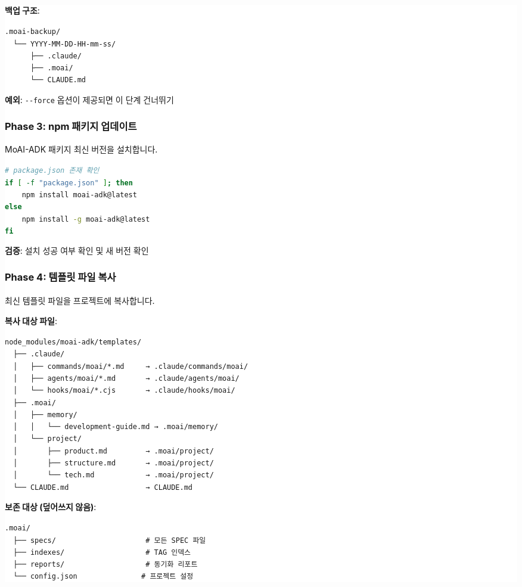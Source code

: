**백업 구조**:
```
.moai-backup/
  └── YYYY-MM-DD-HH-mm-ss/
      ├── .claude/
      ├── .moai/
      └── CLAUDE.md
```

**예외**: `--force` 옵션이 제공되면 이 단계 건너뛰기

### Phase 3: npm 패키지 업데이트

MoAI-ADK 패키지 최신 버전을 설치합니다.

```bash
# package.json 존재 확인
if [ -f "package.json" ]; then
    npm install moai-adk@latest
else
    npm install -g moai-adk@latest
fi
```

**검증**: 설치 성공 여부 확인 및 새 버전 확인

### Phase 4: 템플릿 파일 복사

최신 템플릿 파일을 프로젝트에 복사합니다.

**복사 대상 파일**:
```
node_modules/moai-adk/templates/
  ├── .claude/
  │   ├── commands/moai/*.md     → .claude/commands/moai/
  │   ├── agents/moai/*.md       → .claude/agents/moai/
  │   └── hooks/moai/*.cjs       → .claude/hooks/moai/
  ├── .moai/
  │   ├── memory/
  │   │   └── development-guide.md → .moai/memory/
  │   └── project/
  │       ├── product.md         → .moai/project/
  │       ├── structure.md       → .moai/project/
  │       └── tech.md            → .moai/project/
  └── CLAUDE.md                  → CLAUDE.md
```

**보존 대상 (덮어쓰지 않음)**:
```
.moai/
  ├── specs/                     # 모든 SPEC 파일
  ├── indexes/                   # TAG 인덱스
  ├── reports/                   # 동기화 리포트
  └── config.json               # 프로젝트 설정
```
